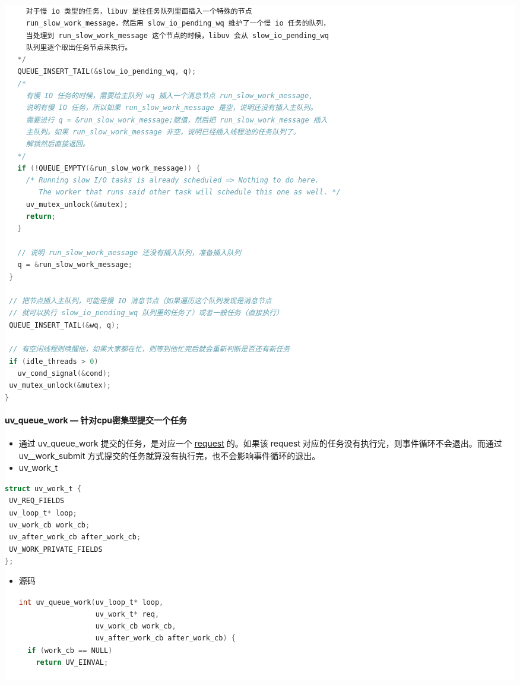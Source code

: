  ```c
      对于慢 io 类型的任务，libuv 是往任务队列里面插入一个特殊的节点
      run_slow_work_message，然后用 slow_io_pending_wq 维护了一个慢 io 任务的队列，
      当处理到 run_slow_work_message 这个节点的时候，libuv 会从 slow_io_pending_wq
      队列里逐个取出任务节点来执行。
    */
    QUEUE_INSERT_TAIL(&slow_io_pending_wq, q);
    /*
      有慢 IO 任务的时候，需要给主队列 wq 插入一个消息节点 run_slow_work_message,
      说明有慢 IO 任务，所以如果 run_slow_work_message 是空，说明还没有插入主队列。
      需要进行 q = &run_slow_work_message;赋值，然后把 run_slow_work_message 插入
      主队列。如果 run_slow_work_message 非空，说明已经插入线程池的任务队列了。
      解锁然后直接返回。
    */
    if (!QUEUE_EMPTY(&run_slow_work_message)) {
      /* Running slow I/O tasks is already scheduled => Nothing to do here.
         The worker that runs said other task will schedule this one as well. */
      uv_mutex_unlock(&mutex);
      return;
    }

    // 说明 run_slow_work_message 还没有插入队列，准备插入队列
    q = &run_slow_work_message;
  }

  // 把节点插入主队列，可能是慢 IO 消息节点（如果遍历这个队列发现是消息节点
  // 就可以执行 slow_io_pending_wq 队列里的任务了）或者一般任务（直接执行）
  QUEUE_INSERT_TAIL(&wq, q);
  
  // 有空闲线程则唤醒他，如果大家都在忙，则等到他忙完后就会重新判断是否还有新任务
  if (idle_threads > 0)
    uv_cond_signal(&cond);
  uv_mutex_unlock(&mutex);
}
```
#### uv_queue_work — 针对cpu密集型提交一个任务
 - 通过 uv_queue_work 提交的任务，是对应一个 [request](https://juejin.cn/post/7083845693302898695#heading-5) 的。如果该 request 对应的任务没有执行完，则事件循环不会退出。而通过 uv__work_submit 方式提交的任务就算没有执行完，也不会影响事件循环的退出。
 - uv_work_t
 ```c
 struct uv_work_t {
  UV_REQ_FIELDS
  uv_loop_t* loop;
  uv_work_cb work_cb;
  uv_after_work_cb after_work_cb;
  UV_WORK_PRIVATE_FIELDS
 };
 ```
 - 源码
    ```c
    int uv_queue_work(uv_loop_t* loop,
                      uv_work_t* req,
                      uv_work_cb work_cb,
                      uv_after_work_cb after_work_cb) {
      if (work_cb == NULL)
        return UV_EINVAL;
      
